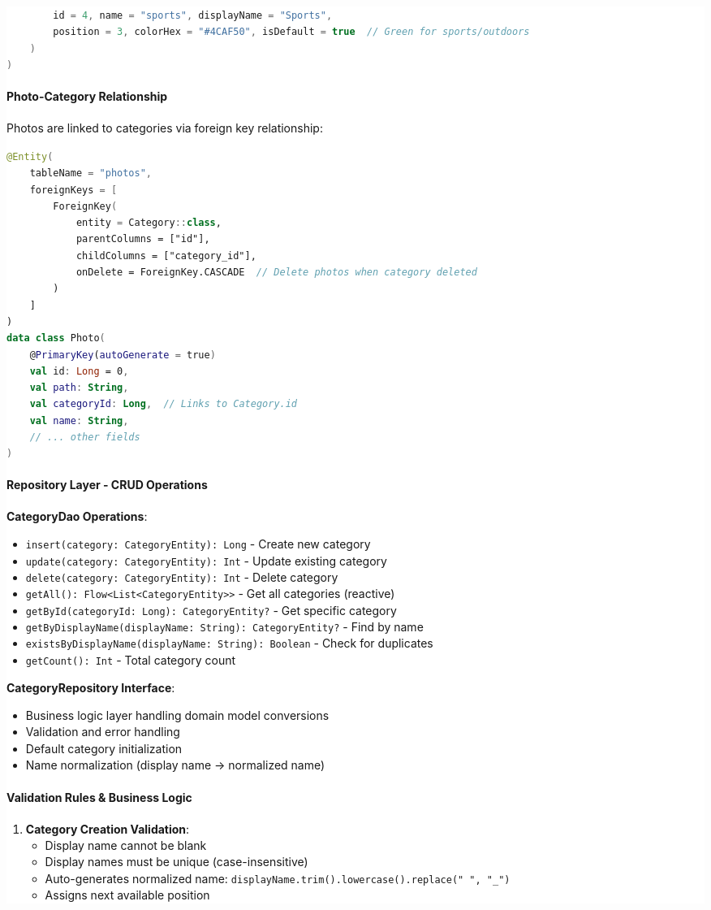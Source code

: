 ```kotlin
        id = 4, name = "sports", displayName = "Sports",
        position = 3, colorHex = "#4CAF50", isDefault = true  // Green for sports/outdoors
    )
)
```

#### Photo-Category Relationship

Photos are linked to categories via foreign key relationship:

```kotlin
@Entity(
    tableName = "photos",
    foreignKeys = [
        ForeignKey(
            entity = Category::class,
            parentColumns = ["id"],
            childColumns = ["category_id"],
            onDelete = ForeignKey.CASCADE  // Delete photos when category deleted
        )
    ]
)
data class Photo(
    @PrimaryKey(autoGenerate = true)
    val id: Long = 0,
    val path: String,
    val categoryId: Long,  // Links to Category.id
    val name: String,
    // ... other fields
)
```

#### Repository Layer - CRUD Operations

**CategoryDao Operations**:
- `insert(category: CategoryEntity): Long` - Create new category
- `update(category: CategoryEntity): Int` - Update existing category
- `delete(category: CategoryEntity): Int` - Delete category
- `getAll(): Flow<List<CategoryEntity>>` - Get all categories (reactive)
- `getById(categoryId: Long): CategoryEntity?` - Get specific category
- `getByDisplayName(displayName: String): CategoryEntity?` - Find by name
- `existsByDisplayName(displayName: String): Boolean` - Check for duplicates
- `getCount(): Int` - Total category count

**CategoryRepository Interface**:
- Business logic layer handling domain model conversions
- Validation and error handling
- Default category initialization
- Name normalization (display name → normalized name)

#### Validation Rules & Business Logic

1. **Category Creation Validation**:
   - Display name cannot be blank
   - Display names must be unique (case-insensitive)
   - Auto-generates normalized name: `displayName.trim().lowercase().replace(" ", "_")`
   - Assigns next available position

